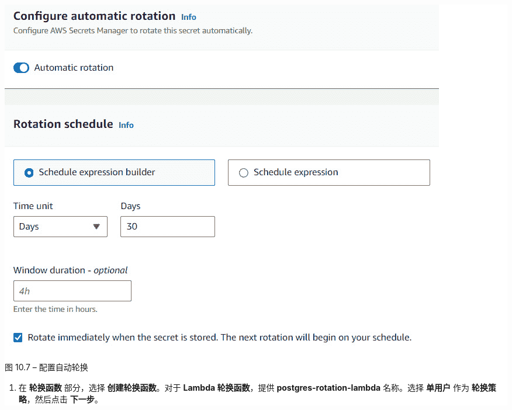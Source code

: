 ![图 10.7 – 配置自动轮换](img/B21384_10_7.jpg)

图 10.7 – 配置自动轮换

1.  在 **轮换函数** 部分，选择 **创建轮换函数**。对于 **Lambda 轮换函数**，提供 **postgres-rotation-lambda** 名称。选择 **单用户** 作为 **轮换策略**，然后点击 **下一步**。
